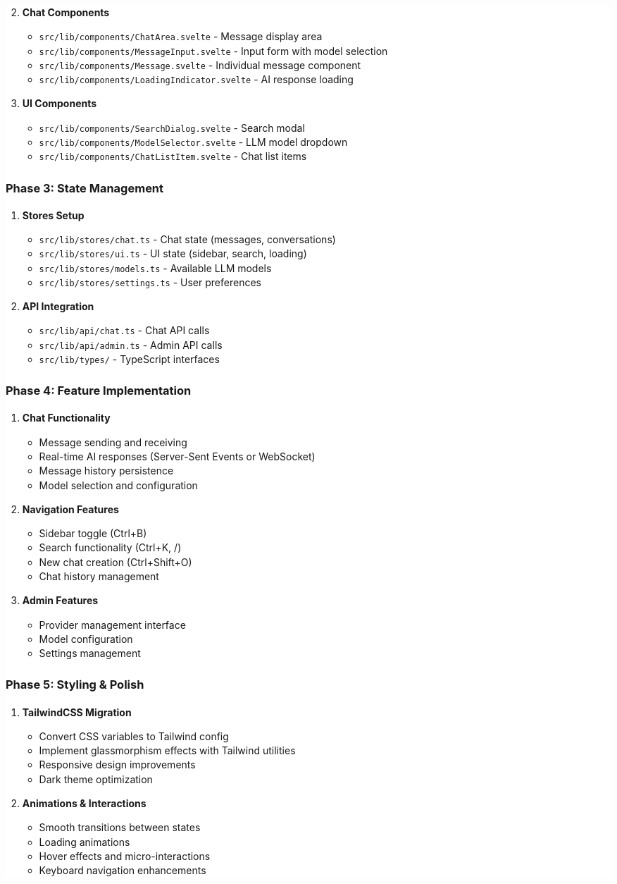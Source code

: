 2. **Chat Components**
   - `src/lib/components/ChatArea.svelte` - Message display area
   - `src/lib/components/MessageInput.svelte` - Input form with model selection
   - `src/lib/components/Message.svelte` - Individual message component
   - `src/lib/components/LoadingIndicator.svelte` - AI response loading

3. **UI Components**
   - `src/lib/components/SearchDialog.svelte` - Search modal
   - `src/lib/components/ModelSelector.svelte` - LLM model dropdown
   - `src/lib/components/ChatListItem.svelte` - Chat list items

### Phase 3: State Management
1. **Stores Setup**
   - `src/lib/stores/chat.ts` - Chat state (messages, conversations)
   - `src/lib/stores/ui.ts` - UI state (sidebar, search, loading)
   - `src/lib/stores/models.ts` - Available LLM models
   - `src/lib/stores/settings.ts` - User preferences

2. **API Integration**
   - `src/lib/api/chat.ts` - Chat API calls
   - `src/lib/api/admin.ts` - Admin API calls
   - `src/lib/types/` - TypeScript interfaces

### Phase 4: Feature Implementation
1. **Chat Functionality**
   - Message sending and receiving
   - Real-time AI responses (Server-Sent Events or WebSocket)
   - Message history persistence
   - Model selection and configuration

2. **Navigation Features**
   - Sidebar toggle (Ctrl+B)
   - Search functionality (Ctrl+K, /)
   - New chat creation (Ctrl+Shift+O)
   - Chat history management

3. **Admin Features**
   - Provider management interface
   - Model configuration
   - Settings management

### Phase 5: Styling & Polish
1. **TailwindCSS Migration**
   - Convert CSS variables to Tailwind config
   - Implement glassmorphism effects with Tailwind utilities
   - Responsive design improvements
   - Dark theme optimization

2. **Animations & Interactions**
   - Smooth transitions between states
   - Loading animations
   - Hover effects and micro-interactions
   - Keyboard navigation enhancements
